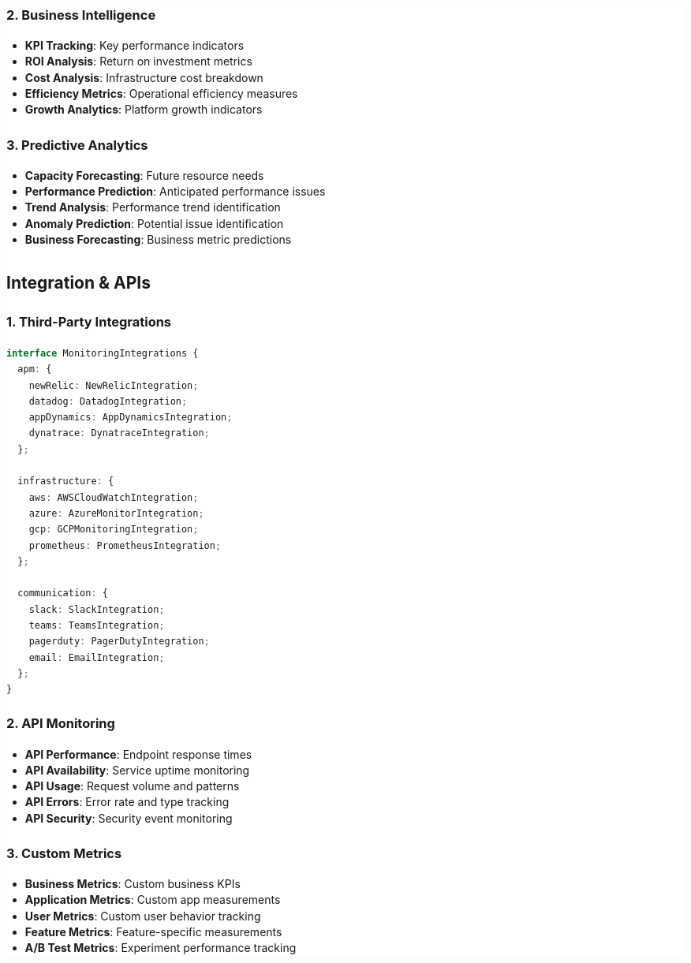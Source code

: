 ### 2. Business Intelligence
- **KPI Tracking**: Key performance indicators
- **ROI Analysis**: Return on investment metrics
- **Cost Analysis**: Infrastructure cost breakdown
- **Efficiency Metrics**: Operational efficiency measures
- **Growth Analytics**: Platform growth indicators

### 3. Predictive Analytics
- **Capacity Forecasting**: Future resource needs
- **Performance Prediction**: Anticipated performance issues
- **Trend Analysis**: Performance trend identification
- **Anomaly Prediction**: Potential issue identification
- **Business Forecasting**: Business metric predictions

## Integration & APIs

### 1. Third-Party Integrations
```typescript
interface MonitoringIntegrations {
  apm: {
    newRelic: NewRelicIntegration;
    datadog: DatadogIntegration;
    appDynamics: AppDynamicsIntegration;
    dynatrace: DynatraceIntegration;
  };
  
  infrastructure: {
    aws: AWSCloudWatchIntegration;
    azure: AzureMonitorIntegration;
    gcp: GCPMonitoringIntegration;
    prometheus: PrometheusIntegration;
  };
  
  communication: {
    slack: SlackIntegration;
    teams: TeamsIntegration;
    pagerduty: PagerDutyIntegration;
    email: EmailIntegration;
  };
}
```

### 2. API Monitoring
- **API Performance**: Endpoint response times
- **API Availability**: Service uptime monitoring
- **API Usage**: Request volume and patterns
- **API Errors**: Error rate and type tracking
- **API Security**: Security event monitoring

### 3. Custom Metrics
- **Business Metrics**: Custom business KPIs
- **Application Metrics**: Custom app measurements
- **User Metrics**: Custom user behavior tracking
- **Feature Metrics**: Feature-specific measurements
- **A/B Test Metrics**: Experiment performance tracking
